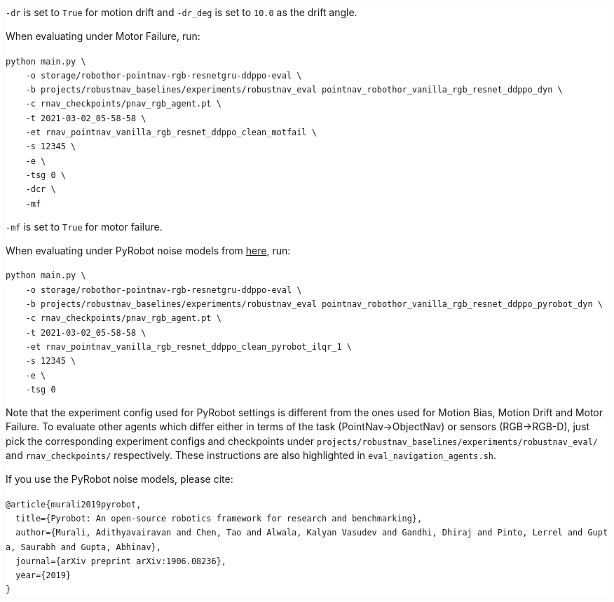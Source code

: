 `-dr` is set to `True` for motion drift and `-dr_deg` is set to `10.0` as the drift angle.

When evaluating under Motor Failure, run:

```
python main.py \
    -o storage/robothor-pointnav-rgb-resnetgru-ddppo-eval \
    -b projects/robustnav_baselines/experiments/robustnav_eval pointnav_robothor_vanilla_rgb_resnet_ddppo_dyn \
    -c rnav_checkpoints/pnav_rgb_agent.pt \
    -t 2021-03-02_05-58-58 \
    -et rnav_pointnav_vanilla_rgb_resnet_ddppo_clean_motfail \
    -s 12345 \
    -e \
    -tsg 0 \
    -dcr \
    -mf
```

`-mf` is set to `True` for motor failure.

When evaluating under PyRobot noise models from <a href="https://arxiv.org/abs/1906.08236">here</a>, run:

```
python main.py \
    -o storage/robothor-pointnav-rgb-resnetgru-ddppo-eval \
    -b projects/robustnav_baselines/experiments/robustnav_eval pointnav_robothor_vanilla_rgb_resnet_ddppo_pyrobot_dyn \
    -c rnav_checkpoints/pnav_rgb_agent.pt \
    -t 2021-03-02_05-58-58 \
    -et rnav_pointnav_vanilla_rgb_resnet_ddppo_clean_pyrobot_ilqr_1 \
    -s 12345 \
    -e \
    -tsg 0
```

Note that the experiment config used for PyRobot settings is different from the ones used for Motion Bias, Motion Drift and Motor Failure. To evaluate other agents which differ either in terms of the task (PointNav&#8594;ObjectNav) or sensors (RGB&#8594;RGB-D), just pick the corresponding experiment configs and checkpoints under `projects/robustnav_baselines/experiments/robustnav_eval/` and `rnav_checkpoints/` respectively. These instructions are also highlighted in `eval_navigation_agents.sh`.

If you use the PyRobot noise models, please cite:

```
@article{murali2019pyrobot,
  title={Pyrobot: An open-source robotics framework for research and benchmarking},
  author={Murali, Adithyavairavan and Chen, Tao and Alwala, Kalyan Vasudev and Gandhi, Dhiraj and Pinto, Lerrel and Gupta, Saurabh and Gupta, Abhinav},
  journal={arXiv preprint arXiv:1906.08236},
  year={2019}
}

```
